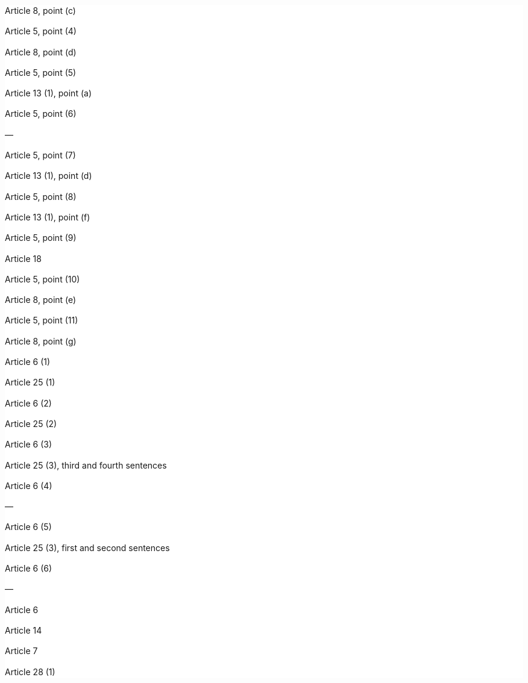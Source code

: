 Article 8, point (c)

Article 5, point (4)

Article 8, point (d)

Article 5, point (5)

Article 13 (1), point (a)

Article 5, point (6)

—

Article 5, point (7)

Article 13 (1), point (d)

Article 5, point (8)

Article 13 (1), point (f)

Article 5, point (9)

Article 18

Article 5, point (10)

Article 8, point (e)

Article 5, point (11)

Article 8, point (g)

Article 6 (1)

Article 25 (1)

Article 6 (2)

Article 25 (2)

Article 6 (3)

Article 25 (3), third and fourth sentences

Article 6 (4)

—

Article 6 (5)

Article 25 (3), first and second sentences

Article 6 (6)

—

Article 6

Article 14

Article 7

Article 28 (1)
